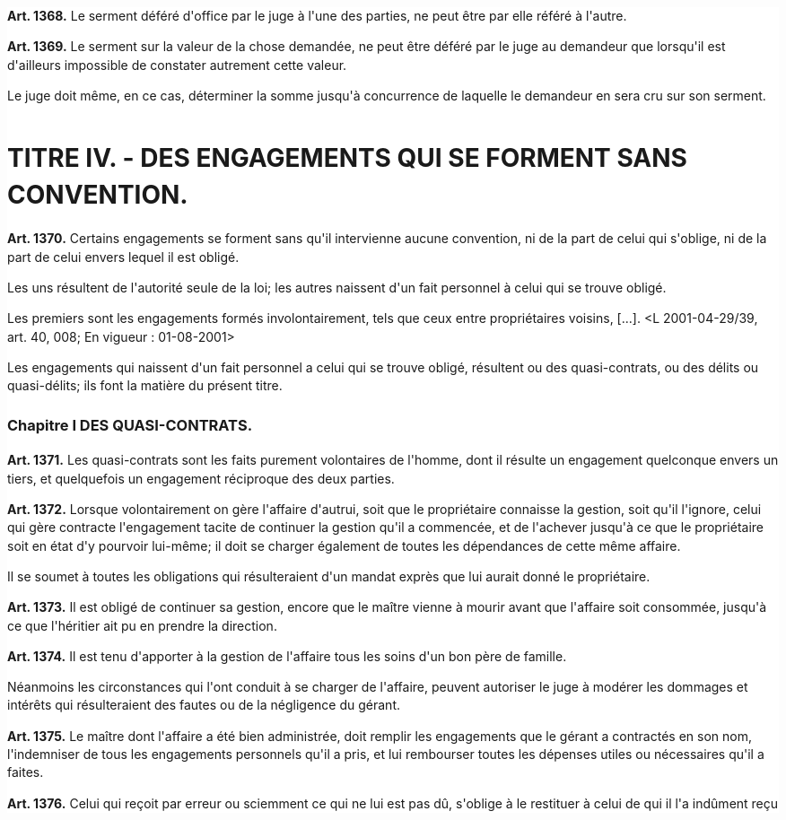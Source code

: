 
**Art. 1368.** Le serment déféré d'office par le juge à l'une des parties, ne peut être par elle référé à l'autre.


**Art. 1369.** Le serment sur la valeur de la chose demandée, ne peut être déféré par le juge au demandeur que lorsqu'il est d'ailleurs impossible de constater autrement cette valeur.

Le juge doit même, en ce cas, déterminer la somme jusqu'à concurrence de laquelle le demandeur en sera cru sur son serment.

# TITRE IV. - DES ENGAGEMENTS QUI SE FORMENT SANS CONVENTION.


**Art. 1370.** Certains engagements se forment sans qu'il intervienne aucune convention, ni de la part de celui qui s'oblige, ni de la part de celui envers lequel il est obligé.

Les uns résultent de l'autorité seule de la loi; les autres naissent d'un fait personnel à celui qui se trouve obligé.

Les premiers sont les engagements formés involontairement, tels que ceux entre propriétaires voisins, [...]. <L 2001-04-29/39, art. 40, 008;  En vigueur :  01-08-2001>

Les engagements qui naissent d'un fait personnel a celui qui se trouve obligé, résultent ou des quasi-contrats, ou des délits ou quasi-délits; ils font la matière du présent titre.

### Chapitre I DES QUASI-CONTRATS.


**Art. 1371.** Les quasi-contrats sont les faits purement volontaires de l'homme, dont il résulte un engagement quelconque envers un tiers, et quelquefois un engagement réciproque des deux parties.


**Art. 1372.** Lorsque volontairement on gère l'affaire d'autrui, soit que le propriétaire connaisse la gestion, soit qu'il l'ignore, celui qui gère contracte l'engagement tacite de continuer la gestion qu'il a commencée, et de l'achever jusqu'à ce que le propriétaire soit en état d'y pourvoir lui-même; il doit se charger également de toutes les dépendances de cette même affaire.

Il se soumet à toutes les obligations qui résulteraient d'un mandat exprès que lui aurait donné le propriétaire.


**Art. 1373.** Il est obligé de continuer sa gestion, encore que le maître vienne à mourir avant que l'affaire soit consommée, jusqu'à ce que l'héritier ait pu en prendre la direction.


**Art. 1374.** Il est tenu d'apporter à la gestion de l'affaire tous les soins d'un bon père de famille.

Néanmoins les circonstances qui l'ont conduit à se charger de l'affaire, peuvent autoriser le juge à modérer les dommages et intérêts qui résulteraient des fautes ou de la négligence du gérant.


**Art. 1375.** Le maître dont l'affaire a été bien administrée, doit remplir les engagements que le gérant a contractés en son nom, l'indemniser de tous les engagements personnels qu'il a pris, et lui rembourser toutes les dépenses utiles ou nécessaires qu'il a faites.


**Art. 1376.** Celui qui reçoit par erreur ou sciemment ce qui ne lui est pas dû, s'oblige à le restituer à celui de qui il l'a indûment reçu
